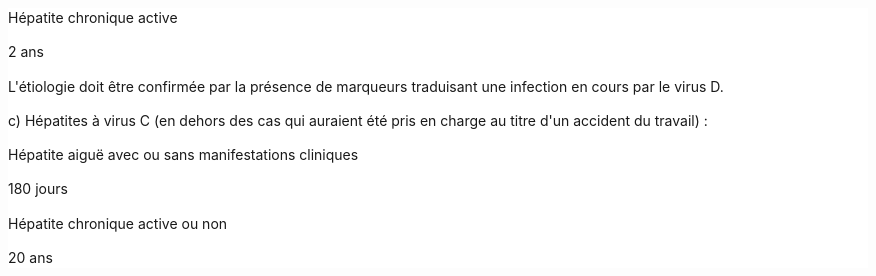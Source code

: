 </td>
    </tr>
    <tr>
      <td valign="top" width="246">

Hépatite chronique active

</td>
      <td valign="top" width="76">

2 ans

</td>
    </tr>
    <tr>
      <td width="246" valign="top">

L'étiologie doit être confirmée par la présence de marqueurs traduisant une infection en cours par le virus D.

</td>
      <td valign="top" width="76">

</td>
    </tr>
    <tr>
      <td valign="top" width="246">

c) Hépatites à virus C (en dehors des cas qui auraient été pris en charge au titre d'un accident du travail) :

</td>
      <td valign="top" width="76">

</td>
    </tr>
    <tr>
      <td valign="top" width="246">

Hépatite aiguë avec ou sans manifestations cliniques

</td>
      <td width="76" valign="top">

180 jours

</td>
    </tr>
    <tr>
      <td valign="top" width="246">

Hépatite chronique active ou non

</td>
      <td width="76" valign="top">

20 ans

</td>
    </tr>
    <tr>
      <td width="246" valign="top">
